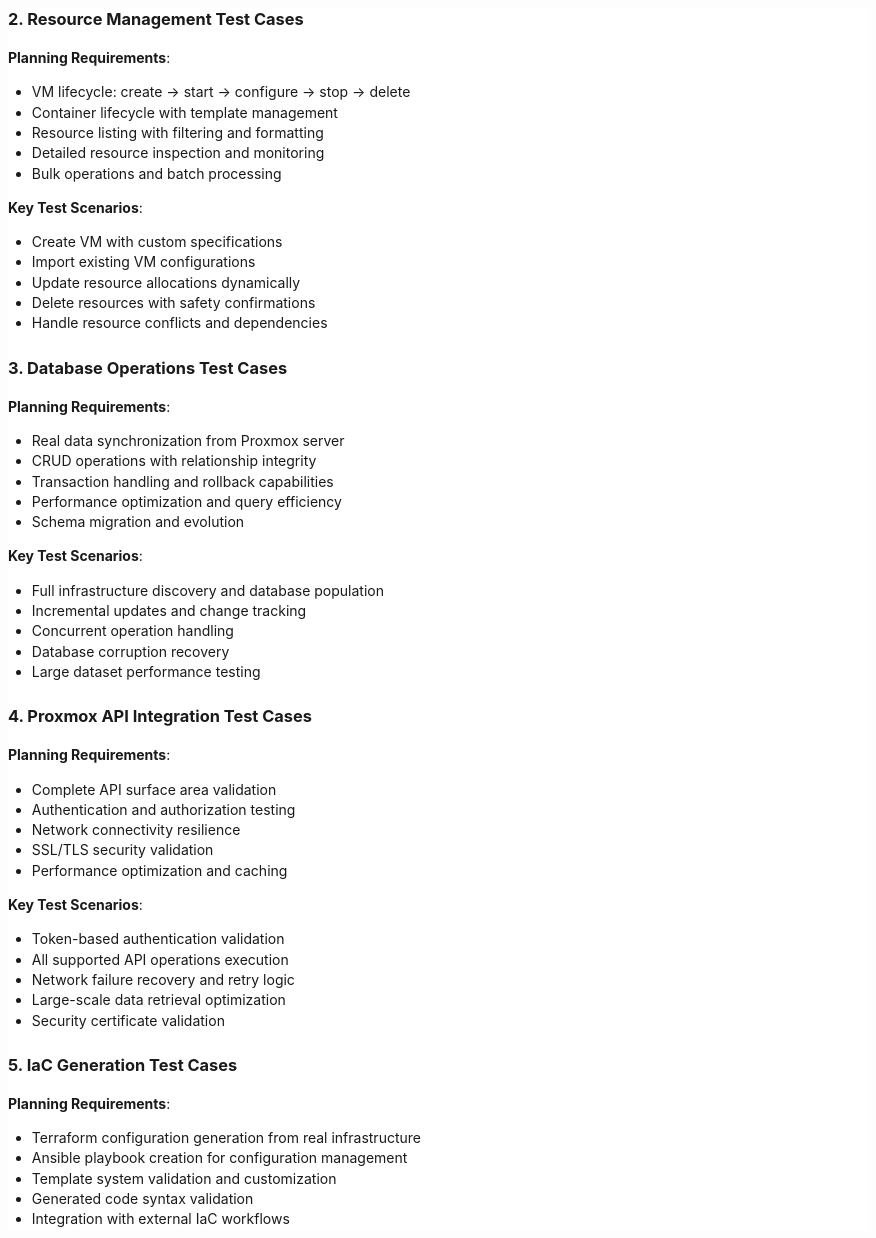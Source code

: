 ### 2. Resource Management Test Cases
**Planning Requirements**:
- VM lifecycle: create → start → configure → stop → delete
- Container lifecycle with template management
- Resource listing with filtering and formatting
- Detailed resource inspection and monitoring
- Bulk operations and batch processing

**Key Test Scenarios**:
- Create VM with custom specifications
- Import existing VM configurations
- Update resource allocations dynamically
- Delete resources with safety confirmations
- Handle resource conflicts and dependencies

### 3. Database Operations Test Cases
**Planning Requirements**:
- Real data synchronization from Proxmox server
- CRUD operations with relationship integrity
- Transaction handling and rollback capabilities
- Performance optimization and query efficiency
- Schema migration and evolution

**Key Test Scenarios**:
- Full infrastructure discovery and database population
- Incremental updates and change tracking
- Concurrent operation handling
- Database corruption recovery
- Large dataset performance testing

### 4. Proxmox API Integration Test Cases
**Planning Requirements**:
- Complete API surface area validation
- Authentication and authorization testing
- Network connectivity resilience
- SSL/TLS security validation
- Performance optimization and caching

**Key Test Scenarios**:
- Token-based authentication validation
- All supported API operations execution
- Network failure recovery and retry logic
- Large-scale data retrieval optimization
- Security certificate validation

### 5. IaC Generation Test Cases
**Planning Requirements**:
- Terraform configuration generation from real infrastructure
- Ansible playbook creation for configuration management
- Template system validation and customization
- Generated code syntax validation
- Integration with external IaC workflows

